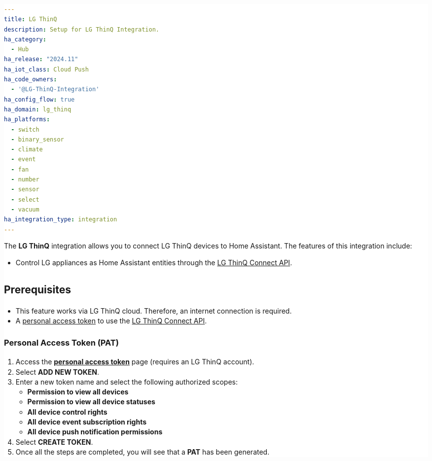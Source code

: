 ```yaml
---
title: LG ThinQ
description: Setup for LG ThinQ Integration.
ha_category:
  - Hub
ha_release: "2024.11"
ha_iot_class: Cloud Push
ha_code_owners:
  - '@LG-ThinQ-Integration'
ha_config_flow: true
ha_domain: lg_thinq
ha_platforms:
  - switch
  - binary_sensor
  - climate
  - event
  - fan
  - number
  - sensor
  - select
  - vacuum
ha_integration_type: integration
---
```


The **LG ThinQ** integration allows you to connect LG ThinQ devices to Home Assistant. The features of this integration include:

- Control LG appliances as Home Assistant entities through the [LG ThinQ Connect API](https://thinq.developer.lge.com/en/cloud/docs/thinq-connect/overview/).

## Prerequisites

- This feature works via LG ThinQ cloud. Therefore, an internet connection is required.
- A [personal access token](https://connect-pat.lgthinq.com) to use the [LG ThinQ Connect API](https://thinq.developer.lge.com/en/cloud/docs/thinq-connect/overview/).

### Personal Access Token (PAT)

1. Access the **[personal access token](https://connect-pat.lgthinq.com)** page (requires an LG ThinQ account).
2. Select **ADD NEW TOKEN**.
3. Enter a new token name and select the following authorized scopes:
    - **Permission to view all devices**
    - **Permission to view all device statuses**
    - **All device control rights**
    - **All device event subscription rights**
    - **All device push notification permissions**
4. Select **CREATE TOKEN**.
5. Once all the steps are completed, you will see that a **PAT** has been generated.
